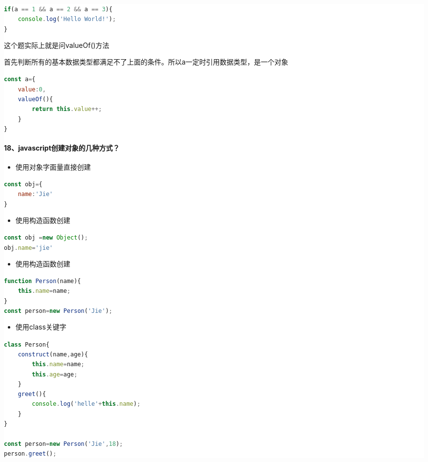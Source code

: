 ```javascript
if(a == 1 && a == 2 && a == 3){
    console.log('Hello World!');
}
```

这个题实际上就是问valueOf()方法

首先判断所有的基本数据类型都满足不了上面的条件。所以a一定时引用数据类型，是一个对象

```javascript
const a={
    value:0,
    valueOf(){
        return this.value++;
    }
}
```

#### 18、javascript创建对象的几种方式？

- 使用对象字面量直接创建

```javascript
const obj={
    name:'Jie'
}
```

- 使用构造函数创建

```javascript
const obj =new Object();
obj.name='jie'
```

- 使用构造函数创建

```javascript
function Person(name){
    this.name=name;
}
const person=new Person('Jie');
```

- 使用class关键字

```javascript
class Person{
    construct(name,age){
        this.name=name;
        this.age=age;
    }
    greet(){
        console.log('helle'+this.name);
    }
}

const person=new Person('Jie',18);
person.greet();
```
